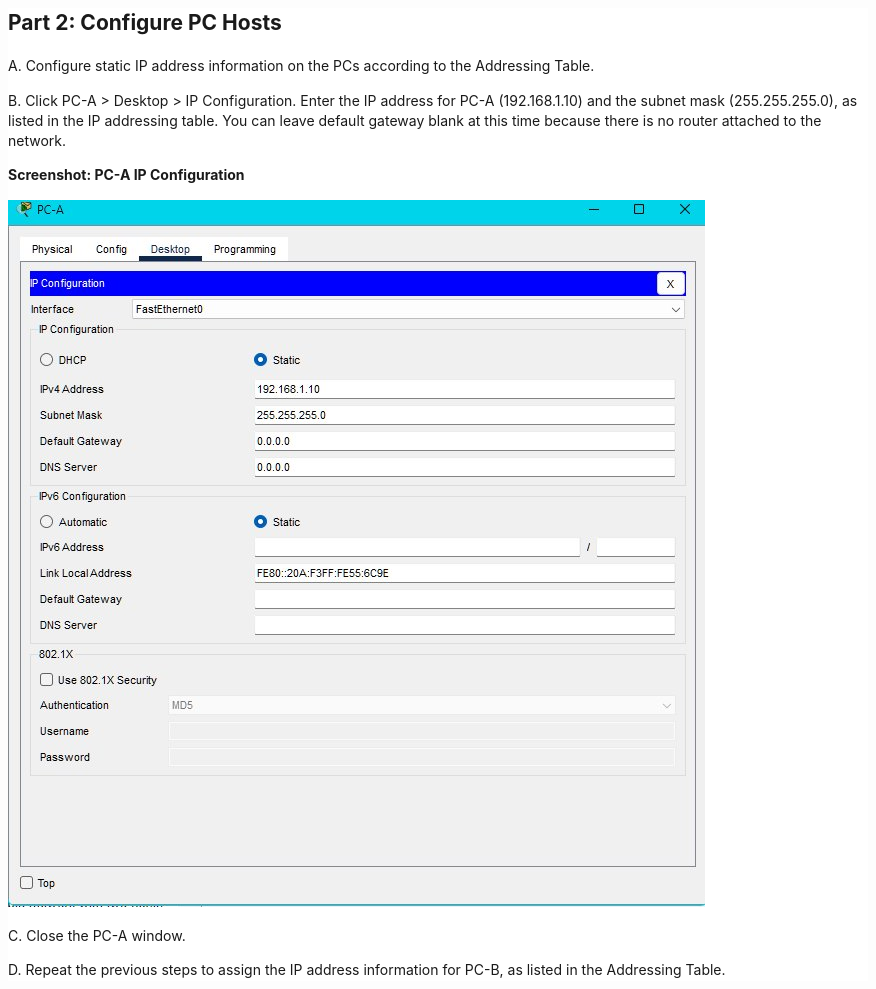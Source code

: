 ## Part 2: Configure PC Hosts

A.     Configure static IP address information on the PCs according to the Addressing Table.

B.     Click PC-A > Desktop > IP Configuration. Enter the IP address for PC-A (192.168.1.10) and the subnet mask (255.255.255.0), as listed in the IP addressing table. You can leave default gateway blank at this time because there is no router attached to the network.

**Screenshot: PC-A IP Configuration**

![Image](screenshots/2.png)

C.     Close the PC-A window.

D.     Repeat the previous steps to assign the IP address information for PC-B, as listed in the Addressing Table.
